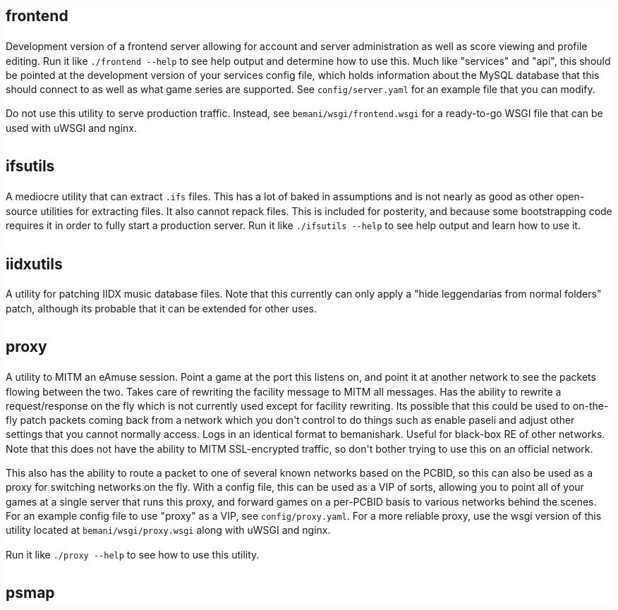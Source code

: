 ## frontend

Development version of a frontend server allowing for account and server administration
as well as score viewing and profile editing. Run it like `./frontend --help` to see
help output and determine how to use this. Much like "services" and "api", this should
be pointed at the development version of your services config file, which holds
information about the MySQL database that this should connect to as well as what game
series are supported. See `config/server.yaml` for an example file that you can modify.

Do not use this utility to serve production traffic. Instead, see
`bemani/wsgi/frontend.wsgi` for a ready-to-go WSGI file that can be used with uWSGI
and nginx.

## ifsutils

A mediocre utility that can extract `.ifs` files. This has a lot of baked in
assumptions and is not nearly as good as other open-source utilities for extracting
files. It also cannot repack files. This is included for posterity, and because some
bootstrapping code requires it in order to fully start a production server.
Run it like `./ifsutils --help` to see help output and learn how to use it.

## iidxutils

A utility for patching IIDX music database files. Note that this currently can only
apply a "hide leggendarias from normal folders" patch, although its probable that it
can be extended for other uses.

## proxy

A utility to MITM an eAmuse session. Point a game at the port this listens on, and
point it at another network to see the packets flowing between the two. Takes care
of rewriting the facility message to MITM all messages. Has the ability to rewrite
a request/response on the fly which is not currently used except for facility rewriting.
Its possible that this could be used to on-the-fly patch packets coming back from a
network which you don't control to do things such as enable paseli and adjust other
settings that you cannot normally access. Logs in an identical format to bemanishark.
Useful for black-box RE of other networks. Note that this does not have the ability
to MITM SSL-encrypted traffic, so don't bother trying to use this on an official network.

This also has the ability to route a packet to one of several known networks based on
the PCBID, so this can also be used as a proxy for switching networks on the fly.
With a config file, this can be used as a VIP of sorts, allowing you to point all of
your games at a single server that runs this proxy, and forward games on a per-PCBID
basis to various networks behind the scenes. For an example config file to use "proxy"
as a VIP, see `config/proxy.yaml`. For a more reliable proxy, use the wsgi version
of this utility located at `bemani/wsgi/proxy.wsgi` along with uWSGI and nginx.

Run it like `./proxy --help` to see how to use this utility.

## psmap
